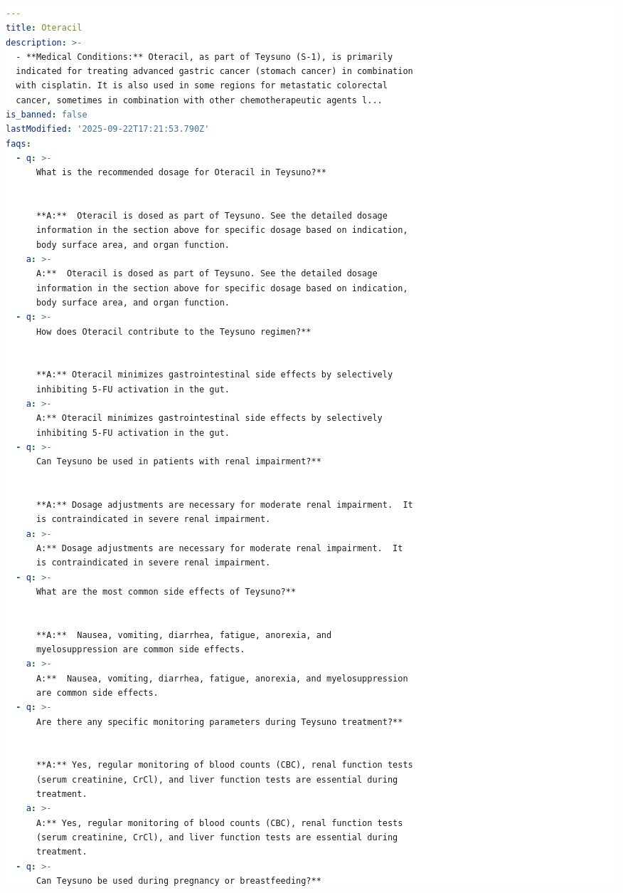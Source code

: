 ```yaml
---
title: Oteracil
description: >-
  - **Medical Conditions:** Oteracil, as part of Teysuno (S-1), is primarily
  indicated for treating advanced gastric cancer (stomach cancer) in combination
  with cisplatin. It is also used in some regions for metastatic colorectal
  cancer, sometimes in combination with other chemotherapeutic agents l...
is_banned: false
lastModified: '2025-09-22T17:21:53.790Z'
faqs:
  - q: >-
      What is the recommended dosage for Oteracil in Teysuno?**


      **A:**  Oteracil is dosed as part of Teysuno. See the detailed dosage
      information in the section above for specific dosage based on indication,
      body surface area, and organ function.
    a: >-
      A:**  Oteracil is dosed as part of Teysuno. See the detailed dosage
      information in the section above for specific dosage based on indication,
      body surface area, and organ function.
  - q: >-
      How does Oteracil contribute to the Teysuno regimen?**


      **A:** Oteracil minimizes gastrointestinal side effects by selectively
      inhibiting 5-FU activation in the gut.
    a: >-
      A:** Oteracil minimizes gastrointestinal side effects by selectively
      inhibiting 5-FU activation in the gut.
  - q: >-
      Can Teysuno be used in patients with renal impairment?**


      **A:** Dosage adjustments are necessary for moderate renal impairment.  It
      is contraindicated in severe renal impairment.
    a: >-
      A:** Dosage adjustments are necessary for moderate renal impairment.  It
      is contraindicated in severe renal impairment.
  - q: >-
      What are the most common side effects of Teysuno?**


      **A:**  Nausea, vomiting, diarrhea, fatigue, anorexia, and
      myelosuppression are common side effects.
    a: >-
      A:**  Nausea, vomiting, diarrhea, fatigue, anorexia, and myelosuppression
      are common side effects.
  - q: >-
      Are there any specific monitoring parameters during Teysuno treatment?**


      **A:** Yes, regular monitoring of blood counts (CBC), renal function tests
      (serum creatinine, CrCl), and liver function tests are essential during
      treatment.
    a: >-
      A:** Yes, regular monitoring of blood counts (CBC), renal function tests
      (serum creatinine, CrCl), and liver function tests are essential during
      treatment.
  - q: >-
      Can Teysuno be used during pregnancy or breastfeeding?**


```